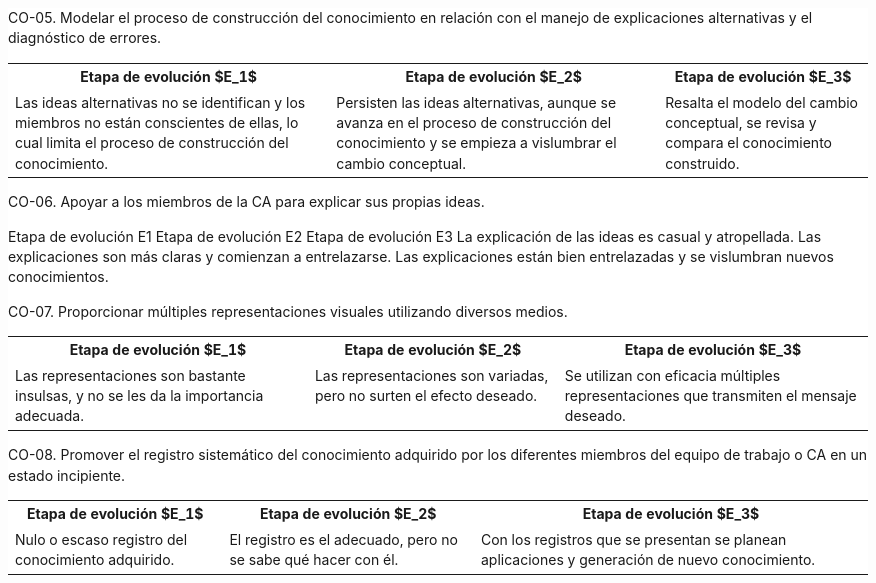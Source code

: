 CO-05.   Modelar el proceso de construcción del conocimiento en relación con el manejo de explicaciones alternativas y el diagnóstico de errores.

<table>
  <tr>
    <th>Etapa de evolución $E_1$</th>
    <th>Etapa de evolución $E_2$</th>
    <th>Etapa de evolución $E_3$</th>
  </tr>
  <tr>
    <td>Las ideas alternativas no se identifican y los miembros no están conscientes de ellas, lo cual limita el proceso de construcción del conocimiento.</td>
    <td>Persisten las ideas alternativas, aunque se avanza en el proceso de construcción del conocimiento y se empieza a vislumbrar el cambio conceptual.</td>
    <td>Resalta el modelo del cambio conceptual, se revisa y compara el  conocimiento construido.</td>
  </tr>
</table>

CO-06.    Apoyar a los miembros de la CA para explicar sus propias ideas.

Etapa de evolución E1
Etapa de evolución E2
Etapa de evolución E3
La explicación de las ideas es  casual y atropellada.
Las explicaciones son más claras y comienzan a entrelazarse.
Las explicaciones están bien entrelazadas y se vislumbran nuevos conocimientos.

CO-07.    Proporcionar múltiples representaciones visuales utilizando diversos medios.

<table>
  <tr>
    <th>Etapa de evolución $E_1$</th>
    <th>Etapa de evolución $E_2$</th>
    <th>Etapa de evolución $E_3$</th>
  </tr>
  <tr>
    <td>Las representaciones son bastante insulsas, y no se les da la importancia adecuada.</td>
    <td>Las representaciones son variadas, pero no surten el efecto deseado.</td>
    <td>Se utilizan con eficacia múltiples representaciones que transmiten el mensaje deseado.</td>
  </tr>
</table>

CO-08. 	Promover el registro sistemático del conocimiento adquirido por los diferentes miembros del equipo de trabajo o CA en un estado incipiente.

<table>
  <tr>
    <th>Etapa de evolución $E_1$</th>
    <th>Etapa de evolución $E_2$</th>
    <th>Etapa de evolución $E_3$</th>
  </tr>
  <tr>
    <td>Nulo o escaso registro del conocimiento adquirido.</td>
    <td>El registro es el adecuado, pero no se sabe qué hacer con él.</td>
    <td>Con los registros que se presentan se planean aplicaciones y generación de nuevo conocimiento.</td>
  </tr>
</table>
